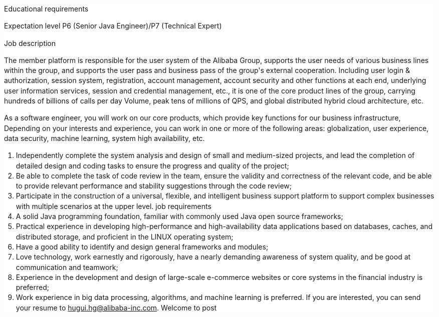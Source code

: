 Educational requirements

Expectation level P6 (Senior Java Engineer)/P7 (Technical Expert)

Job description  

The member platform is responsible for the user system of the Alibaba Group, supports the user needs of various business lines within the group, and supports the user pass and business pass of the group's external cooperation.
Including user login & authorization, session system, registration, account management, account security and other functions at each end, underlying user information services, session and credential management, etc., it is one of the core product lines of the group, carrying hundreds of billions of calls per day Volume, peak tens of millions of QPS, and global distributed hybrid cloud architecture, etc.

As a software engineer, you will work on our core products, which provide key functions for our business infrastructure,
Depending on your interests and experience, you can work in one or more of the following areas: globalization, user experience, data security, machine learning, system high availability, etc.

1. Independently complete the system analysis and design of small and medium-sized projects, and lead the completion of detailed design and coding tasks to ensure the progress and quality of the project;
2. Be able to complete the task of code review in the team, ensure the validity and correctness of the relevant code, and be able to provide relevant performance and stability suggestions through the code review;
3. Participate in the construction of a universal, flexible, and intelligent business support platform to support complex businesses with multiple scenarios at the upper level.
job requirements  
1. A solid Java programming foundation, familiar with commonly used Java open source frameworks;
2. Practical experience in developing high-performance and high-availability data applications based on databases, caches, and distributed storage, and proficient in the LINUX operating system;
3. Have a good ability to identify and design general frameworks and modules;
4. Love technology, work earnestly and rigorously, have a nearly demanding awareness of system quality, and be good at communication and teamwork;
5. Experience in the development and design of large-scale e-commerce websites or core systems in the financial industry is preferred;
6. Work experience in big data processing, algorithms, and machine learning is preferred.
If you are interested, you can send your resume to hugui.hg@alibaba-inc.com. Welcome to post
